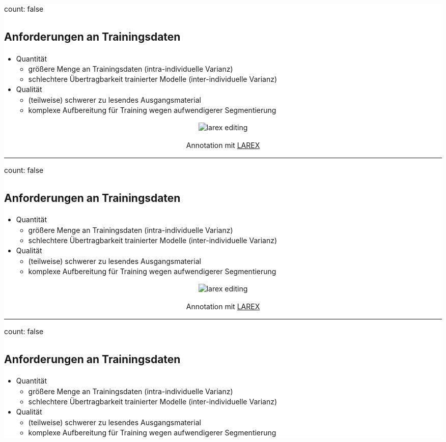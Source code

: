 
count: false

## Anforderungen an Trainingsdaten

- Quantität
  + größere Menge an Trainingsdaten (intra-individuelle Varianz)
  + schlechtere Übertragbarkeit trainierter Modelle (inter-individuelle Varianz)
- Qualität
  + (teilweise) schwerer zu lesendes Ausgangsmaterial
  + komplexe Aufbereitung für Training wegen aufwendigerer Segmentierung

<center>
  <img src="img/larex5.png" width="500px" alt="larex editing"/>
  <p>
  Annotation mit <a href="https://ocr.slub-dresden.de/Larex/">LAREX</a>
  </p>
</center>

---

count: false

## Anforderungen an Trainingsdaten

- Quantität
  + größere Menge an Trainingsdaten (intra-individuelle Varianz)
  + schlechtere Übertragbarkeit trainierter Modelle (inter-individuelle Varianz)
- Qualität
  + (teilweise) schwerer zu lesendes Ausgangsmaterial
  + komplexe Aufbereitung für Training wegen aufwendigerer Segmentierung

<center>
  <img src="img/larex8.png" width="500px" alt="larex editing"/>
  <p>
  Annotation mit <a href="https://ocr.slub-dresden.de/Larex/">LAREX</a>
  </p>
</center>

---

count: false

## Anforderungen an Trainingsdaten

- Quantität
  + größere Menge an Trainingsdaten (intra-individuelle Varianz)
  + schlechtere Übertragbarkeit trainierter Modelle (inter-individuelle Varianz)
- Qualität
  + (teilweise) schwerer zu lesendes Ausgangsmaterial
  + komplexe Aufbereitung für Training wegen aufwendigerer Segmentierung

